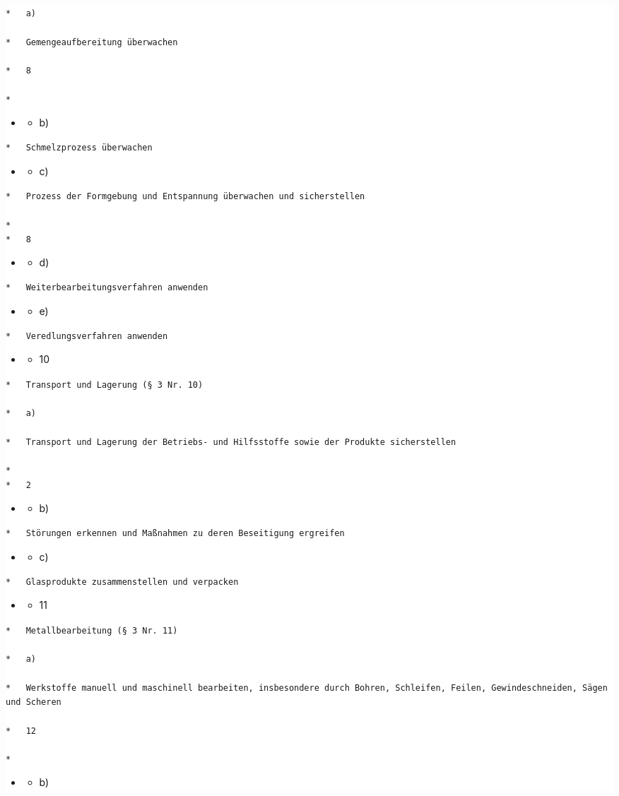     *   a)

    *   Gemengeaufbereitung überwachen

    *   8

    *

*    *   b)

    *   Schmelzprozess überwachen


*    *   c)

    *   Prozess der Formgebung und Entspannung überwachen und sicherstellen

    *
    *   8


*    *   d)

    *   Weiterbearbeitungsverfahren anwenden


*    *   e)

    *   Veredlungsverfahren anwenden


*    *   10

    *   Transport und Lagerung (§ 3 Nr. 10)

    *   a)

    *   Transport und Lagerung der Betriebs- und Hilfsstoffe sowie der Produkte sicherstellen

    *
    *   2


*    *   b)

    *   Störungen erkennen und Maßnahmen zu deren Beseitigung ergreifen


*    *   c)

    *   Glasprodukte zusammenstellen und verpacken


*    *   11

    *   Metallbearbeitung (§ 3 Nr. 11)

    *   a)

    *   Werkstoffe manuell und maschinell bearbeiten, insbesondere durch Bohren, Schleifen, Feilen, Gewindeschneiden, Sägen und Scheren

    *   12

    *

*    *   b)
